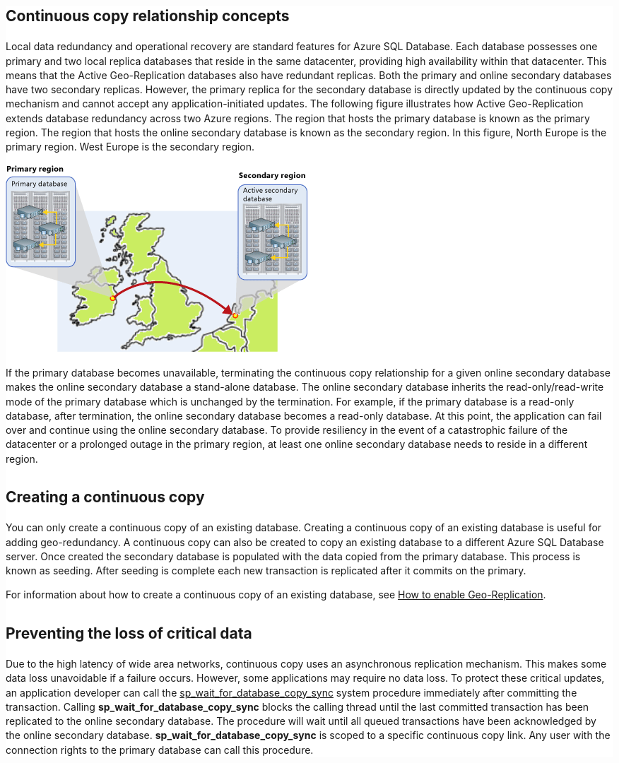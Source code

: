 ## Continuous copy relationship concepts
Local data redundancy and operational recovery are standard features for Azure SQL Database. Each database possesses one primary and two local replica databases that reside in the same datacenter, providing high availability within that datacenter. This means that the Active Geo-Replication databases also have redundant replicas. Both the primary and online secondary databases have two secondary replicas. However, the primary replica for the secondary database is directly updated by the continuous copy mechanism and cannot accept any application-initiated updates. The following figure illustrates how Active Geo-Replication extends database redundancy across two Azure regions. The region that hosts the primary database is known as the primary region. The region that hosts the online secondary database is known as the secondary region. In this figure, North Europe is the primary region. West Europe is the secondary region.

![Continuous copy relationship](./media/sql-database-active-geo-replication/continuous-copy-relationships.gif)

If the primary database becomes unavailable, terminating the continuous copy relationship for a given online secondary database makes the online secondary database a stand-alone database. The online secondary database inherits the read-only/read-write mode of the primary database which is unchanged by the termination. For example, if the primary database is a read-only database, after termination, the online secondary database becomes a read-only database. At this point, the application can fail over and continue using the online secondary database. To provide resiliency in the event of a catastrophic failure of the datacenter or a prolonged outage in the primary region, at least one online secondary database needs to reside in a different region.

## Creating a continuous copy
You can only create a continuous copy of an existing database. Creating a continuous copy of an existing database is useful for adding geo-redundancy. A continuous copy can also be created to copy an existing database to a different Azure SQL Database server. Once created the secondary database is populated with the data copied from the primary database. This process is known as seeding. After seeding is complete each new transaction is replicated after it commits on the primary.

For information about how to create a continuous copy of an existing database, see [How to enable Geo-Replication](sql-database-business-continuity-design.md#how-to-enable-geo-replication).

## Preventing the loss of critical data
Due to the high latency of wide area networks, continuous copy uses an asynchronous replication mechanism. This makes some data loss unavoidable if a failure occurs. However, some applications may require no data loss. To protect these critical updates, an application developer can call the [sp_wait_for_database_copy_sync](https://msdn.microsoft.com/library/dn467644.aspx) system procedure immediately after committing the transaction. Calling **sp_wait_for_database_copy_sync** blocks the calling thread until the last committed transaction has been replicated to the online secondary database. The procedure will wait until all queued transactions have been acknowledged by the online secondary database. **sp_wait_for_database_copy_sync** is scoped to a specific continuous copy link. Any user with the connection rights to the primary database can call this procedure. 

